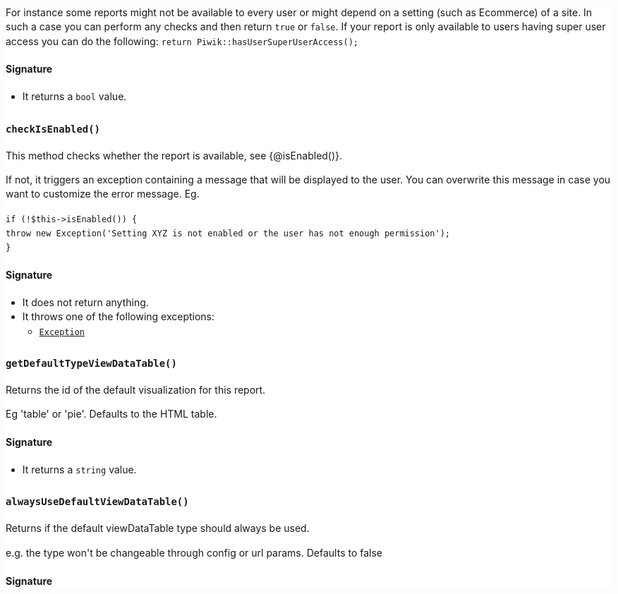 For instance some reports might not be available to every user or
might depend on a setting (such as Ecommerce) of a site. In such a case you can perform any checks and then
return `true` or `false`. If your report is only available to users having super user access you can do the
following: `return Piwik::hasUserSuperUserAccess();`

#### Signature

- It returns a `bool` value.

<a name="checkisenabled" id="checkisenabled"></a>
<a name="checkIsEnabled" id="checkIsEnabled"></a>
### `checkIsEnabled()`

This method checks whether the report is available, see {@isEnabled()}.

If not, it triggers an exception
containing a message that will be displayed to the user. You can overwrite this message in case you want to
customize the error message. Eg.
```
if (!$this->isEnabled()) {
throw new Exception('Setting XYZ is not enabled or the user has not enough permission');
}
```

#### Signature

- It does not return anything.
- It throws one of the following exceptions:
    - [`Exception`](http://php.net/class.Exception)

<a name="getdefaulttypeviewdatatable" id="getdefaulttypeviewdatatable"></a>
<a name="getDefaultTypeViewDataTable" id="getDefaultTypeViewDataTable"></a>
### `getDefaultTypeViewDataTable()`

Returns the id of the default visualization for this report.

Eg 'table' or 'pie'. Defaults to the HTML table.

#### Signature

- It returns a `string` value.

<a name="alwaysusedefaultviewdatatable" id="alwaysusedefaultviewdatatable"></a>
<a name="alwaysUseDefaultViewDataTable" id="alwaysUseDefaultViewDataTable"></a>
### `alwaysUseDefaultViewDataTable()`

Returns if the default viewDataTable type should always be used.

e.g. the type won't be changeable through config or url params.
Defaults to false

#### Signature
